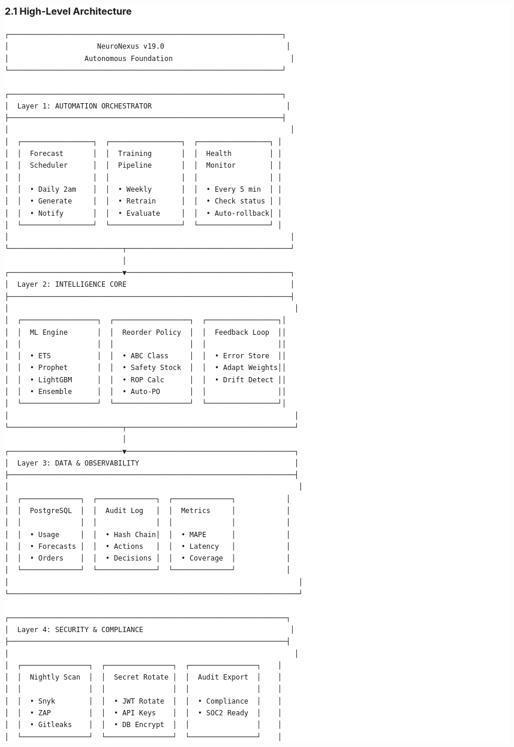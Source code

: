 ### 2.1 High-Level Architecture

```
┌─────────────────────────────────────────────────────────────────┐
│                     NeuroNexus v19.0                             │
│                  Autonomous Foundation                            │
└─────────────────────────────────────────────────────────────────┘

┌─────────────────────────────────────────────────────────────────┐
│  Layer 1: AUTOMATION ORCHESTRATOR                                │
├─────────────────────────────────────────────────────────────────┤
│                                                                   │
│  ┌─────────────────┐  ┌─────────────────┐  ┌─────────────────┐ │
│  │  Forecast       │  │  Training       │  │  Health         │ │
│  │  Scheduler      │  │  Pipeline       │  │  Monitor        │ │
│  │                 │  │                 │  │                 │ │
│  │  • Daily 2am    │  │  • Weekly       │  │  • Every 5 min  │ │
│  │  • Generate     │  │  • Retrain      │  │  • Check status │ │
│  │  • Notify       │  │  • Evaluate     │  │  • Auto-rollback│ │
│  └─────────────────┘  └─────────────────┘  └─────────────────┘ │
│                                                                   │
└───────────────────────────┬───────────────────────────────────────┘
                            │
┌───────────────────────────▼───────────────────────────────────────┐
│  Layer 2: INTELLIGENCE CORE                                       │
├───────────────────────────────────────────────────────────────────┤
│                                                                    │
│  ┌──────────────────┐  ┌──────────────────┐  ┌─────────────────┐│
│  │  ML Engine       │  │  Reorder Policy  │  │  Feedback Loop  ││
│  │                  │  │                  │  │                 ││
│  │  • ETS           │  │  • ABC Class     │  │  • Error Store  ││
│  │  • Prophet       │  │  • Safety Stock  │  │  • Adapt Weights││
│  │  • LightGBM      │  │  • ROP Calc      │  │  • Drift Detect ││
│  │  • Ensemble      │  │  • Auto-PO       │  │                 ││
│  └──────────────────┘  └──────────────────┘  └─────────────────┘│
│                                                                    │
└───────────────────────────┬────────────────────────────────────────┘
                            │
┌───────────────────────────▼────────────────────────────────────────┐
│  Layer 3: DATA & OBSERVABILITY                                     │
├────────────────────────────────────────────────────────────────────┤
│                                                                     │
│  ┌──────────────┐  ┌──────────────┐  ┌──────────────┐            │
│  │  PostgreSQL  │  │  Audit Log   │  │  Metrics     │            │
│  │              │  │              │  │              │            │
│  │  • Usage     │  │  • Hash Chain│  │  • MAPE      │            │
│  │  • Forecasts │  │  • Actions   │  │  • Latency   │            │
│  │  • Orders    │  │  • Decisions │  │  • Coverage  │            │
│  └──────────────┘  └──────────────┘  └──────────────┘            │
│                                                                     │
└─────────────────────────────────────────────────────────────────────┘

┌──────────────────────────────────────────────────────────────────┐
│  Layer 4: SECURITY & COMPLIANCE                                   │
├──────────────────────────────────────────────────────────────────┤
│                                                                    │
│  ┌────────────────┐  ┌────────────────┐  ┌────────────────┐    │
│  │  Nightly Scan  │  │  Secret Rotate │  │  Audit Export  │    │
│  │                │  │                │  │                │    │
│  │  • Snyk        │  │  • JWT Rotate  │  │  • Compliance  │    │
│  │  • ZAP         │  │  • API Keys    │  │  • SOC2 Ready  │    │
│  │  • Gitleaks    │  │  • DB Encrypt  │  │                │    │
│  └────────────────┘  └────────────────┘  └────────────────┘    │
```